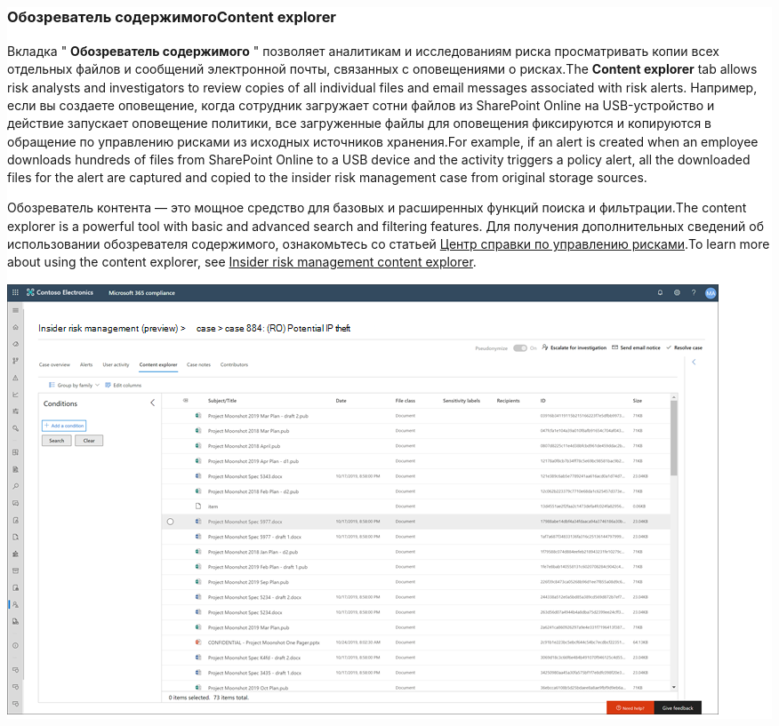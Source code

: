 ### <a name="content-explorer"></a><span data-ttu-id="694b3-184">Обозреватель содержимого</span><span class="sxs-lookup"><span data-stu-id="694b3-184">Content explorer</span></span>

<span data-ttu-id="694b3-185">Вкладка " **Обозреватель содержимого** " позволяет аналитикам и исследованиям риска просматривать копии всех отдельных файлов и сообщений электронной почты, связанных с оповещениями о рисках.</span><span class="sxs-lookup"><span data-stu-id="694b3-185">The **Content explorer** tab allows risk analysts and investigators to review copies of all individual files and email messages associated with risk alerts.</span></span> <span data-ttu-id="694b3-186">Например, если вы создаете оповещение, когда сотрудник загружает сотни файлов из SharePoint Online на USB-устройство и действие запускает оповещение политики, все загруженные файлы для оповещения фиксируются и копируются в обращение по управлению рисками из исходных источников хранения.</span><span class="sxs-lookup"><span data-stu-id="694b3-186">For example, if an alert is created when an employee downloads hundreds of files from SharePoint Online to a USB device and the activity triggers a policy alert, all the downloaded files for the alert are captured and copied to the insider risk management case from original storage sources.</span></span>

<span data-ttu-id="694b3-187">Обозреватель контента — это мощное средство для базовых и расширенных функций поиска и фильтрации.</span><span class="sxs-lookup"><span data-stu-id="694b3-187">The content explorer is a powerful tool with basic and advanced search and filtering features.</span></span> <span data-ttu-id="694b3-188">Для получения дополнительных сведений об использовании обозревателя содержимого, ознакомьтесь со статьей [Центр справки по управлению рисками](insider-risk-management-content-explorer.md).</span><span class="sxs-lookup"><span data-stu-id="694b3-188">To learn more about using the content explorer, see [Insider risk management content explorer](insider-risk-management-content-explorer.md).</span></span>

![Обозреватель контента с вариантом управления рисками для участников](../media/insider-risk-content-explorer.png)
